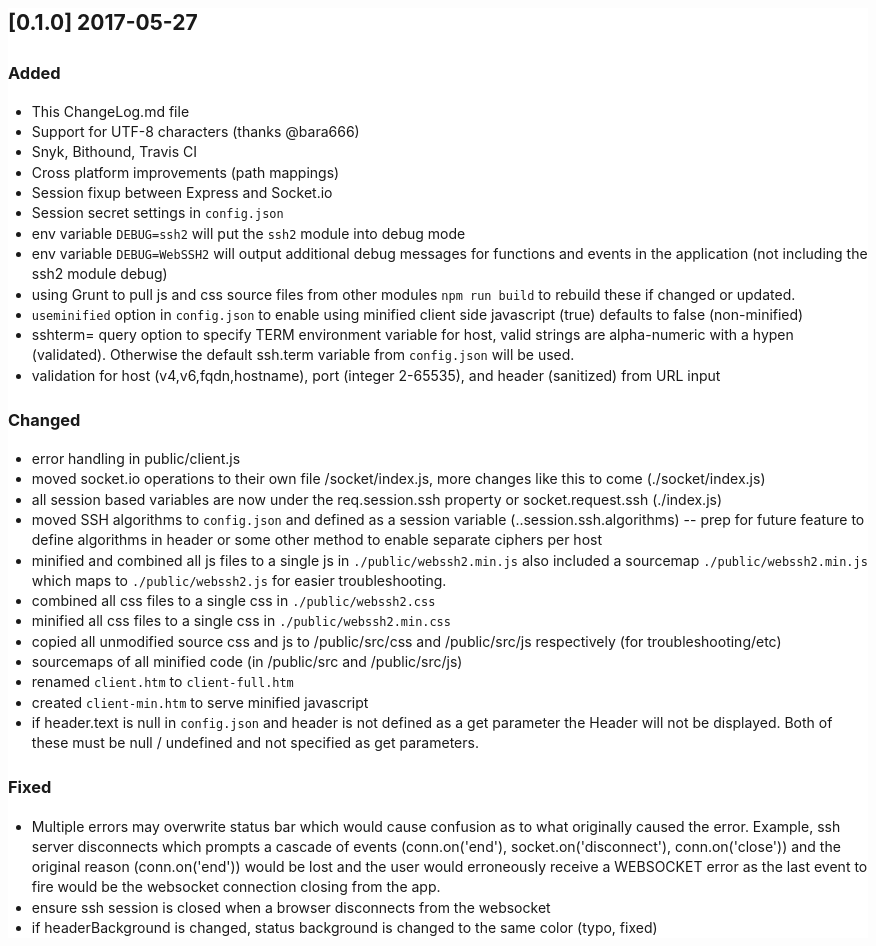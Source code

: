 ## [0.1.0] 2017-05-27

### Added

- This ChangeLog.md file
- Support for UTF-8 characters (thanks @bara666)
- Snyk, Bithound, Travis CI
- Cross platform improvements (path mappings)
- Session fixup between Express and Socket.io
- Session secret settings in `config.json`
- env variable `DEBUG=ssh2` will put the `ssh2` module into debug mode
- env variable `DEBUG=WebSSH2` will output additional debug messages for functions
  and events in the application (not including the ssh2 module debug)
- using Grunt to pull js and css source files from other modules `npm run build` to rebuild these if changed or updated.
- `useminified` option in `config.json` to enable using minified client side javascript (true) defaults to false (non-minified)
- sshterm= query option to specify TERM environment variable for host, valid strings are alpha-numeric with a hypen (validated). Otherwise the default ssh.term variable from `config.json` will be used.
- validation for host (v4,v6,fqdn,hostname), port (integer 2-65535), and header (sanitized) from URL input

### Changed

- error handling in public/client.js
- moved socket.io operations to their own file /socket/index.js, more changes like this to come (./socket/index.js)
- all session based variables are now under the req.session.ssh property or socket.request.ssh (./index.js)
- moved SSH algorithms to `config.json` and defined as a session variable (..session.ssh.algorithms)
  -- prep for future feature to define algorithms in header or some other method to enable separate ciphers per host
- minified and combined all js files to a single js in `./public/webssh2.min.js` also included a sourcemap `./public/webssh2.min.js` which maps to `./public/webssh2.js` for easier troubleshooting.
- combined all css files to a single css in `./public/webssh2.css`
- minified all css files to a single css in `./public/webssh2.min.css`
- copied all unmodified source css and js to /public/src/css and /public/src/js respectively (for troubleshooting/etc)
- sourcemaps of all minified code (in /public/src and /public/src/js)
- renamed `client.htm` to `client-full.htm`
- created `client-min.htm` to serve minified javascript
- if header.text is null in `config.json` and header is not defined as a get parameter the Header will not be displayed. Both of these must be null / undefined and not specified as get parameters.

### Fixed

- Multiple errors may overwrite status bar which would cause confusion as to what originally caused the error. Example, ssh server disconnects which prompts a cascade of events (conn.on('end'), socket.on('disconnect'), conn.on('close')) and the original reason (conn.on('end')) would be lost and the user would erroneously receive a WEBSOCKET error as the last event to fire would be the websocket connection closing from the app.
- ensure ssh session is closed when a browser disconnects from the websocket
- if headerBackground is changed, status background is changed to the same color (typo, fixed)
